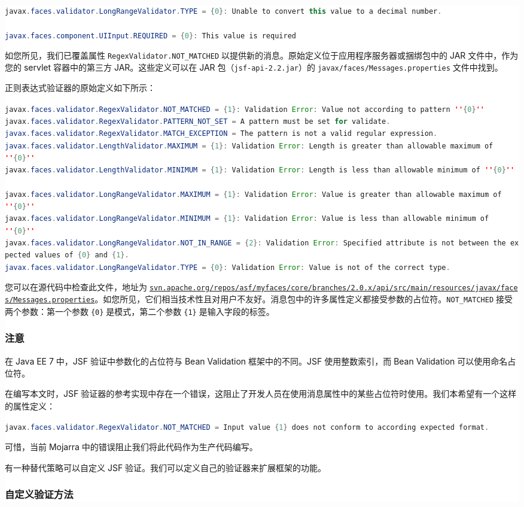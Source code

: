 ```java
javax.faces.validator.LongRangeValidator.TYPE = {0}: Unable to convert this value to a decimal number.

javax.faces.component.UIInput.REQUIRED = {0}: This value is required

```

如您所见，我们已覆盖属性 `RegexValidator.NOT_MATCHED` 以提供新的消息。原始定义位于应用程序服务器或捆绑包中的 JAR 文件中，作为您的 servlet 容器中的第三方 JAR。这些定义可以在 JAR 包（`jsf-api-2.2.jar`）的 `javax/faces/Messages.properties` 文件中找到。

正则表达式验证器的原始定义如下所示：

```java
javax.faces.validator.RegexValidator.NOT_MATCHED = {1}: Validation Error: Value not according to pattern ''{0}''
javax.faces.validator.RegexValidator.PATTERN_NOT_SET = A pattern must be set for validate.
javax.faces.validator.RegexValidator.MATCH_EXCEPTION = The pattern is not a valid regular expression.
javax.faces.validator.LengthValidator.MAXIMUM = {1}: Validation Error: Length is greater than allowable maximum of ''{0}''
javax.faces.validator.LengthValidator.MINIMUM = {1}: Validation Error: Length is less than allowable minimum of ''{0}''

javax.faces.validator.LongRangeValidator.MAXIMUM = {1}: Validation Error: Value is greater than allowable maximum of ''{0}''
javax.faces.validator.LongRangeValidator.MINIMUM = {1}: Validation Error: Value is less than allowable minimum of ''{0}''
javax.faces.validator.LongRangeValidator.NOT_IN_RANGE = {2}: Validation Error: Specified attribute is not between the expected values of {0} and {1}.
javax.faces.validator.LongRangeValidator.TYPE = {0}: Validation Error: Value is not of the correct type.

```

您可以在源代码中检查此文件，地址为 [`svn.apache.org/repos/asf/myfaces/core/branches/2.0.x/api/src/main/resources/javax/faces/Messages.properties`](http://svn.apache.org/repos/asf/myfaces/core/branches/2.0.x/api/src/main/resources/javax/faces/Messages.properties)。如您所见，它们相当技术性且对用户不友好。消息包中的许多属性定义都接受参数的占位符。`NOT_MATCHED` 接受两个参数：第一个参数 `{0}` 是模式，第二个参数 `{1}` 是输入字段的标签。

### 注意

在 Java EE 7 中，JSF 验证中参数化的占位符与 Bean Validation 框架中的不同。JSF 使用整数索引，而 Bean Validation 可以使用命名占位符。

在编写本文时，JSF 验证器的参考实现中存在一个错误，这阻止了开发人员在使用消息属性中的某些占位符时使用。我们本希望有一个这样的属性定义：

```java
javax.faces.validator.RegexValidator.NOT_MATCHED = Input value {1} does not conform to according expected format.
```

可惜，当前 Mojarra 中的错误阻止我们将此代码作为生产代码编写。

有一种替代策略可以自定义 JSF 验证。我们可以定义自己的验证器来扩展框架的功能。

### 自定义验证方法

